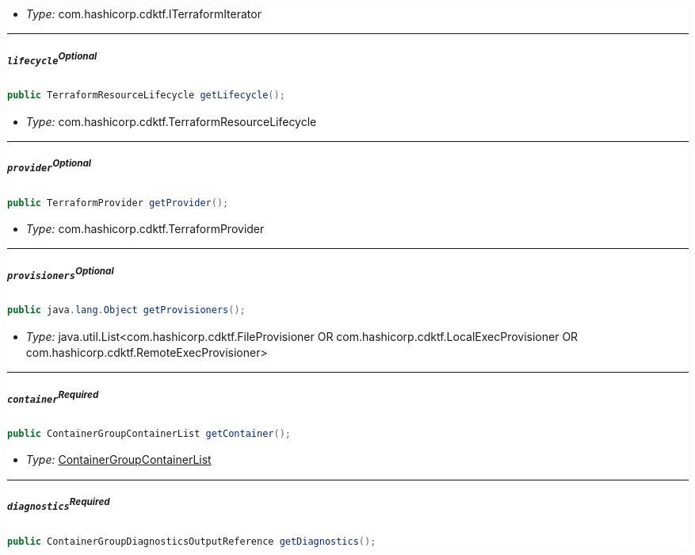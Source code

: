 - *Type:* com.hashicorp.cdktf.ITerraformIterator

---

##### `lifecycle`<sup>Optional</sup> <a name="lifecycle" id="@cdktf/provider-azurerm.containerGroup.ContainerGroup.property.lifecycle"></a>

```java
public TerraformResourceLifecycle getLifecycle();
```

- *Type:* com.hashicorp.cdktf.TerraformResourceLifecycle

---

##### `provider`<sup>Optional</sup> <a name="provider" id="@cdktf/provider-azurerm.containerGroup.ContainerGroup.property.provider"></a>

```java
public TerraformProvider getProvider();
```

- *Type:* com.hashicorp.cdktf.TerraformProvider

---

##### `provisioners`<sup>Optional</sup> <a name="provisioners" id="@cdktf/provider-azurerm.containerGroup.ContainerGroup.property.provisioners"></a>

```java
public java.lang.Object getProvisioners();
```

- *Type:* java.util.List<com.hashicorp.cdktf.FileProvisioner OR com.hashicorp.cdktf.LocalExecProvisioner OR com.hashicorp.cdktf.RemoteExecProvisioner>

---

##### `container`<sup>Required</sup> <a name="container" id="@cdktf/provider-azurerm.containerGroup.ContainerGroup.property.container"></a>

```java
public ContainerGroupContainerList getContainer();
```

- *Type:* <a href="#@cdktf/provider-azurerm.containerGroup.ContainerGroupContainerList">ContainerGroupContainerList</a>

---

##### `diagnostics`<sup>Required</sup> <a name="diagnostics" id="@cdktf/provider-azurerm.containerGroup.ContainerGroup.property.diagnostics"></a>

```java
public ContainerGroupDiagnosticsOutputReference getDiagnostics();
```
